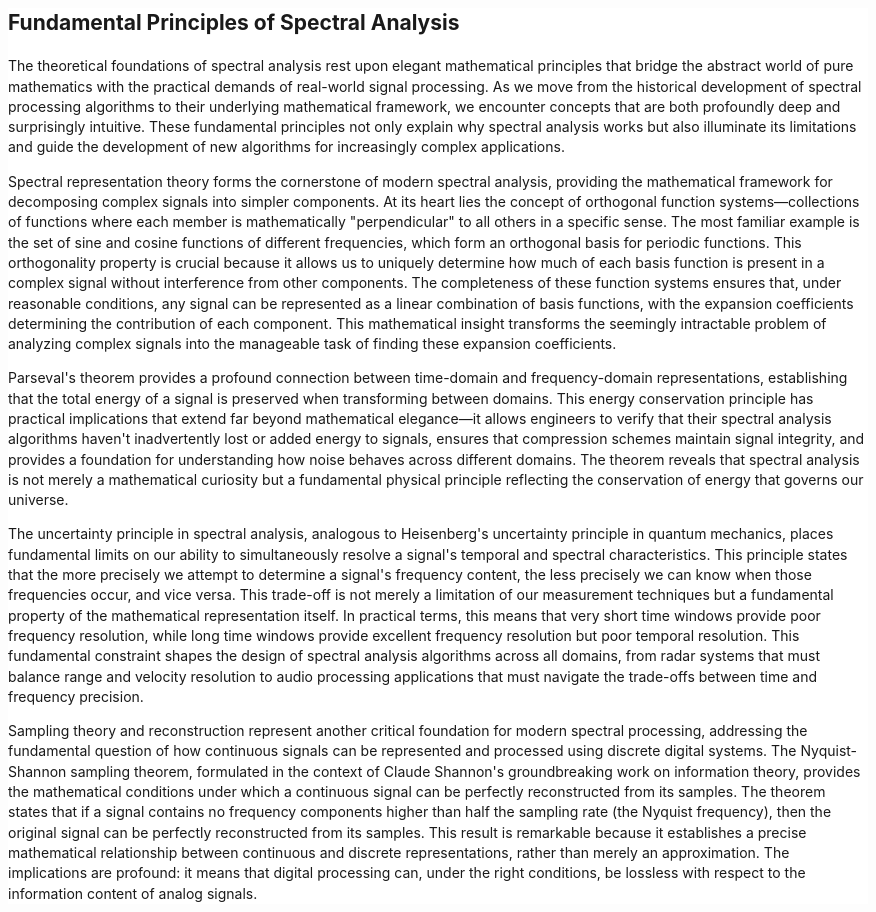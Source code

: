 ## Fundamental Principles of Spectral Analysis

The theoretical foundations of spectral analysis rest upon elegant mathematical principles that bridge the abstract world of pure mathematics with the practical demands of real-world signal processing. As we move from the historical development of spectral processing algorithms to their underlying mathematical framework, we encounter concepts that are both profoundly deep and surprisingly intuitive. These fundamental principles not only explain why spectral analysis works but also illuminate its limitations and guide the development of new algorithms for increasingly complex applications.

Spectral representation theory forms the cornerstone of modern spectral analysis, providing the mathematical framework for decomposing complex signals into simpler components. At its heart lies the concept of orthogonal function systems—collections of functions where each member is mathematically "perpendicular" to all others in a specific sense. The most familiar example is the set of sine and cosine functions of different frequencies, which form an orthogonal basis for periodic functions. This orthogonality property is crucial because it allows us to uniquely determine how much of each basis function is present in a complex signal without interference from other components. The completeness of these function systems ensures that, under reasonable conditions, any signal can be represented as a linear combination of basis functions, with the expansion coefficients determining the contribution of each component. This mathematical insight transforms the seemingly intractable problem of analyzing complex signals into the manageable task of finding these expansion coefficients.

Parseval's theorem provides a profound connection between time-domain and frequency-domain representations, establishing that the total energy of a signal is preserved when transforming between domains. This energy conservation principle has practical implications that extend far beyond mathematical elegance—it allows engineers to verify that their spectral analysis algorithms haven't inadvertently lost or added energy to signals, ensures that compression schemes maintain signal integrity, and provides a foundation for understanding how noise behaves across different domains. The theorem reveals that spectral analysis is not merely a mathematical curiosity but a fundamental physical principle reflecting the conservation of energy that governs our universe.

The uncertainty principle in spectral analysis, analogous to Heisenberg's uncertainty principle in quantum mechanics, places fundamental limits on our ability to simultaneously resolve a signal's temporal and spectral characteristics. This principle states that the more precisely we attempt to determine a signal's frequency content, the less precisely we can know when those frequencies occur, and vice versa. This trade-off is not merely a limitation of our measurement techniques but a fundamental property of the mathematical representation itself. In practical terms, this means that very short time windows provide poor frequency resolution, while long time windows provide excellent frequency resolution but poor temporal resolution. This fundamental constraint shapes the design of spectral analysis algorithms across all domains, from radar systems that must balance range and velocity resolution to audio processing applications that must navigate the trade-offs between time and frequency precision.

Sampling theory and reconstruction represent another critical foundation for modern spectral processing, addressing the fundamental question of how continuous signals can be represented and processed using discrete digital systems. The Nyquist-Shannon sampling theorem, formulated in the context of Claude Shannon's groundbreaking work on information theory, provides the mathematical conditions under which a continuous signal can be perfectly reconstructed from its samples. The theorem states that if a signal contains no frequency components higher than half the sampling rate (the Nyquist frequency), then the original signal can be perfectly reconstructed from its samples. This result is remarkable because it establishes a precise mathematical relationship between continuous and discrete representations, rather than merely an approximation. The implications are profound: it means that digital processing can, under the right conditions, be lossless with respect to the information content of analog signals.
